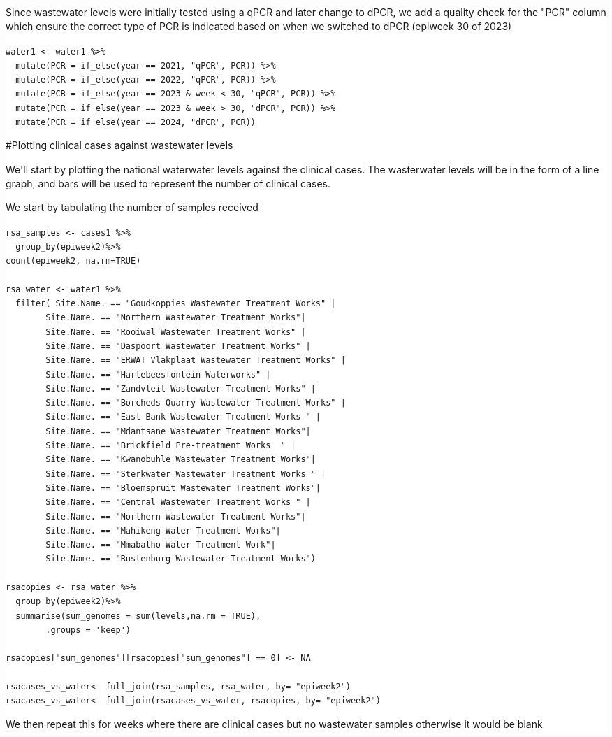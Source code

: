 Since wastewater levels were initially tested using a qPCR and later change to dPCR, we add a quality check for the "PCR" column which ensure the correct 
type of PCR is indicated based on when we switched to dPCR (epiweek 30 of 2023) 

	water1 <- water1 %>%
	  mutate(PCR = if_else(year == 2021, "qPCR", PCR)) %>%
	  mutate(PCR = if_else(year == 2022, "qPCR", PCR)) %>%
	  mutate(PCR = if_else(year == 2023 & week < 30, "qPCR", PCR)) %>%
	  mutate(PCR = if_else(year == 2023 & week > 30, "dPCR", PCR)) %>%
	  mutate(PCR = if_else(year == 2024, "dPCR", PCR)) 


#Plotting clinical cases against wastewater levels  

We'll start by plotting the national waterwater levels against the clinical cases. The wasterwater levels will be in the form of a line graph, 
and bars will be used to represent the number of clinical cases.  

We start by tabulating the number of samples received 

	rsa_samples <- cases1 %>%
	  group_by(epiweek2)%>%
	count(epiweek2, na.rm=TRUE)

	rsa_water <- water1 %>% 
	  filter( Site.Name. == "Goudkoppies Wastewater Treatment Works" |
            Site.Name. == "Northern Wastewater Treatment Works"| 
            Site.Name. == "Rooiwal Wastewater Treatment Works" |
            Site.Name. == "Daspoort Wastewater Treatment Works" |
            Site.Name. == "ERWAT Vlakplaat Wastewater Treatment Works" |
            Site.Name. == "Hartebeesfontein Waterworks" |
            Site.Name. == "Zandvleit Wastewater Treatment Works" |
            Site.Name. == "Borcheds Quarry Wastewater Treatment Works" |
            Site.Name. == "East Bank Wastewater Treatment Works " |
            Site.Name. == "Mdantsane Wastewater Treatment Works"|
            Site.Name. == "Brickfield Pre-treatment Works  " |
            Site.Name. == "Kwanobuhle Wastewater Treatment Works"|
            Site.Name. == "Sterkwater Wastewater Treatment Works " |
            Site.Name. == "Bloemspruit Wastewater Treatment Works"| 
            Site.Name. == "Central Wastewater Treatment Works " |
            Site.Name. == "Northern Wastewater Treatment Works"|
            Site.Name. == "Mahikeng Water Treatment Works"|
            Site.Name. == "Mmabatho Water Treatment Work"|
            Site.Name. == "Rustenburg Wastewater Treatment Works")

	rsacopies <- rsa_water %>% 
	  group_by(epiweek2)%>%
	  summarise(sum_genomes = sum(levels,na.rm = TRUE),
            .groups = 'keep')

	rsacopies["sum_genomes"][rsacopies["sum_genomes"] == 0] <- NA 

	rsacases_vs_water<- full_join(rsa_samples, rsa_water, by= "epiweek2")
	rsacases_vs_water<- full_join(rsacases_vs_water, rsacopies, by= "epiweek2")

We then repeat this for weeks where there are clinical cases but no wastewater samples otherwise it would be blank
